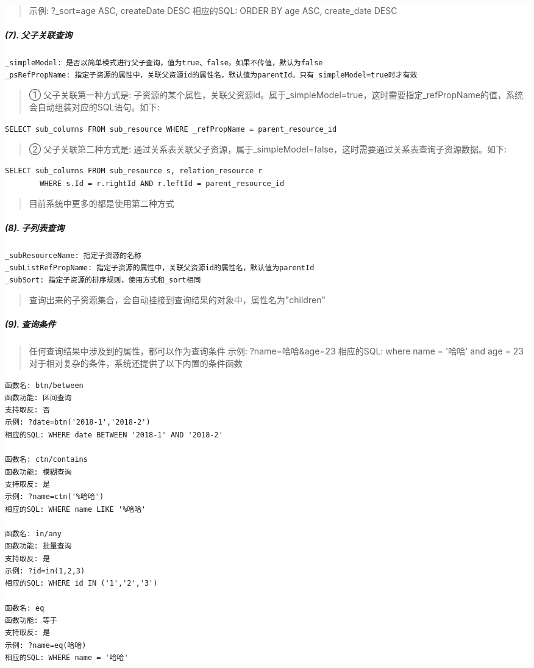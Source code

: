 > 示例: ?_sort=age ASC, createDate DESC
> 相应的SQL: ORDER BY age ASC, create_date DESC

##### (7). 父子关联查询
	_simpleModel: 是否以简单模式进行父子查询，值为true、false。如果不传值，默认为false
	_psRefPropName: 指定子资源的属性中，关联父资源id的属性名，默认值为parentId。只有_simpleModel=true时才有效
	
> ① 父子关联第一种方式是: 子资源的某个属性，关联父资源id。属于_simpleModel=true，这时需要指定_refPropName的值，系统会自动组装对应的SQL语句。如下:
```
SELECT sub_columns FROM sub_resource WHERE _refPropName = parent_resource_id
``` 

> ② 父子关联第二种方式是: 通过关系表关联父子资源，属于_simpleModel=false，这时需要通过关系表查询子资源数据。如下:
```
SELECT sub_columns FROM sub_resource s, relation_resource r 
        WHERE s.Id = r.rightId AND r.leftId = parent_resource_id 
```
> 目前系统中更多的都是使用第二种方式

##### (8). 子列表查询
	_subResourceName: 指定子资源的名称
	_subListRefPropName: 指定子资源的属性中，关联父资源id的属性名，默认值为parentId
	_subSort: 指定子资源的排序规则，使用方式和_sort相同

> 查询出来的子资源集合，会自动挂接到查询结果的对象中，属性名为"children"

##### (9). 查询条件
> 任何查询结果中涉及到的属性，都可以作为查询条件
> 示例: ?name=哈哈&age=23
> 相应的SQL: where name = '哈哈' and age = 23
> 对于相对复杂的条件，系统还提供了以下内置的条件函数

	函数名: btn/between
	函数功能: 区间查询
	支持取反: 否
	示例: ?date=btn('2018-1','2018-2')
	相应的SQL: WHERE date BETWEEN '2018-1' AND '2018-2'

	函数名: ctn/contains
	函数功能: 模糊查询
	支持取反: 是
	示例: ?name=ctn('%哈哈')
	相应的SQL: WHERE name LIKE '%哈哈'
	
	函数名: in/any
	函数功能: 批量查询
	支持取反: 是
	示例: ?id=in(1,2,3)
	相应的SQL: WHERE id IN ('1','2','3')
	
	函数名: eq
	函数功能: 等于
	支持取反: 是
	示例: ?name=eq(哈哈)
	相应的SQL: WHERE name = '哈哈'
	